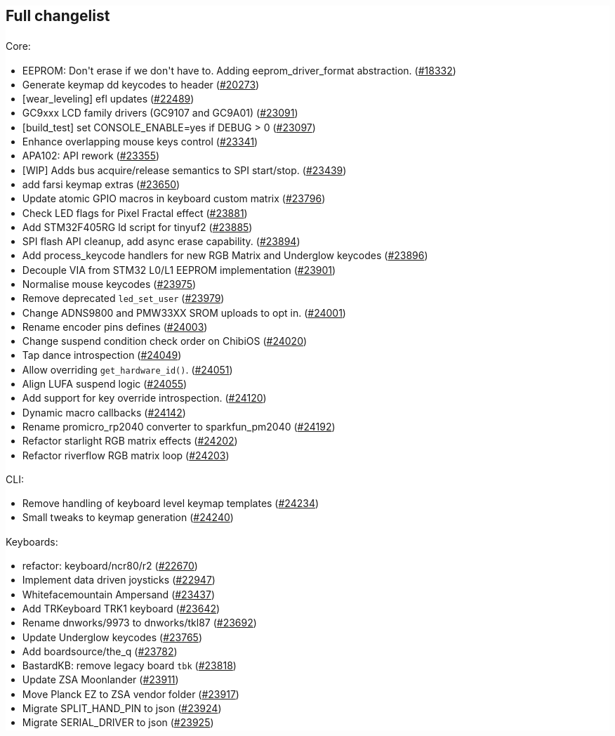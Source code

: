 ## Full changelist

Core:
* EEPROM: Don't erase if we don't have to. Adding eeprom_driver_format abstraction. ([#18332](https://github.com/qmk/qmk_firmware/pull/18332))
* Generate keymap dd keycodes to header ([#20273](https://github.com/qmk/qmk_firmware/pull/20273))
* [wear_leveling] efl updates ([#22489](https://github.com/qmk/qmk_firmware/pull/22489))
* GC9xxx LCD family drivers (GC9107 and GC9A01) ([#23091](https://github.com/qmk/qmk_firmware/pull/23091))
* [build_test] set CONSOLE_ENABLE=yes if DEBUG > 0 ([#23097](https://github.com/qmk/qmk_firmware/pull/23097))
* Enhance overlapping mouse keys control ([#23341](https://github.com/qmk/qmk_firmware/pull/23341))
* APA102: API rework ([#23355](https://github.com/qmk/qmk_firmware/pull/23355))
* [WIP] Adds bus acquire/release semantics to SPI start/stop. ([#23439](https://github.com/qmk/qmk_firmware/pull/23439))
* add farsi keymap extras ([#23650](https://github.com/qmk/qmk_firmware/pull/23650))
* Update atomic GPIO macros in keyboard custom matrix ([#23796](https://github.com/qmk/qmk_firmware/pull/23796))
* Check LED flags for Pixel Fractal effect ([#23881](https://github.com/qmk/qmk_firmware/pull/23881))
* Add STM32F405RG ld script for tinyuf2 ([#23885](https://github.com/qmk/qmk_firmware/pull/23885))
* SPI flash API cleanup, add async erase capability. ([#23894](https://github.com/qmk/qmk_firmware/pull/23894))
* Add process_keycode handlers for new RGB Matrix and Underglow keycodes ([#23896](https://github.com/qmk/qmk_firmware/pull/23896))
* Decouple VIA from STM32 L0/L1 EEPROM implementation ([#23901](https://github.com/qmk/qmk_firmware/pull/23901))
* Normalise mouse keycodes ([#23975](https://github.com/qmk/qmk_firmware/pull/23975))
* Remove deprecated `led_set_user` ([#23979](https://github.com/qmk/qmk_firmware/pull/23979))
* Change ADNS9800 and PMW33XX SROM uploads to opt in. ([#24001](https://github.com/qmk/qmk_firmware/pull/24001))
* Rename encoder pins defines ([#24003](https://github.com/qmk/qmk_firmware/pull/24003))
* Change suspend condition check order on ChibiOS ([#24020](https://github.com/qmk/qmk_firmware/pull/24020))
* Tap dance introspection ([#24049](https://github.com/qmk/qmk_firmware/pull/24049))
* Allow overriding `get_hardware_id()`. ([#24051](https://github.com/qmk/qmk_firmware/pull/24051))
* Align LUFA suspend logic ([#24055](https://github.com/qmk/qmk_firmware/pull/24055))
* Add support for key override introspection. ([#24120](https://github.com/qmk/qmk_firmware/pull/24120))
* Dynamic macro callbacks ([#24142](https://github.com/qmk/qmk_firmware/pull/24142))
* Rename promicro_rp2040 converter to sparkfun_pm2040 ([#24192](https://github.com/qmk/qmk_firmware/pull/24192))
* Refactor starlight RGB matrix effects ([#24202](https://github.com/qmk/qmk_firmware/pull/24202))
* Refactor riverflow RGB matrix loop ([#24203](https://github.com/qmk/qmk_firmware/pull/24203))

CLI:
* Remove handling of keyboard level keymap templates ([#24234](https://github.com/qmk/qmk_firmware/pull/24234))
* Small tweaks to keymap generation ([#24240](https://github.com/qmk/qmk_firmware/pull/24240))

Keyboards:
* refactor: keyboard/ncr80/r2 ([#22670](https://github.com/qmk/qmk_firmware/pull/22670))
* Implement data driven joysticks ([#22947](https://github.com/qmk/qmk_firmware/pull/22947))
* Whitefacemountain Ampersand ([#23437](https://github.com/qmk/qmk_firmware/pull/23437))
* Add TRKeyboard TRK1 keyboard ([#23642](https://github.com/qmk/qmk_firmware/pull/23642))
* Rename dnworks/9973 to dnworks/tkl87 ([#23692](https://github.com/qmk/qmk_firmware/pull/23692))
* Update Underglow keycodes ([#23765](https://github.com/qmk/qmk_firmware/pull/23765))
* Add boardsource/the_q ([#23782](https://github.com/qmk/qmk_firmware/pull/23782))
* BastardKB: remove legacy board `tbk` ([#23818](https://github.com/qmk/qmk_firmware/pull/23818))
* Update ZSA Moonlander ([#23911](https://github.com/qmk/qmk_firmware/pull/23911))
* Move Planck EZ to ZSA vendor folder ([#23917](https://github.com/qmk/qmk_firmware/pull/23917))
* Migrate SPLIT_HAND_PIN to json ([#23924](https://github.com/qmk/qmk_firmware/pull/23924))
* Migrate SERIAL_DRIVER to json ([#23925](https://github.com/qmk/qmk_firmware/pull/23925))